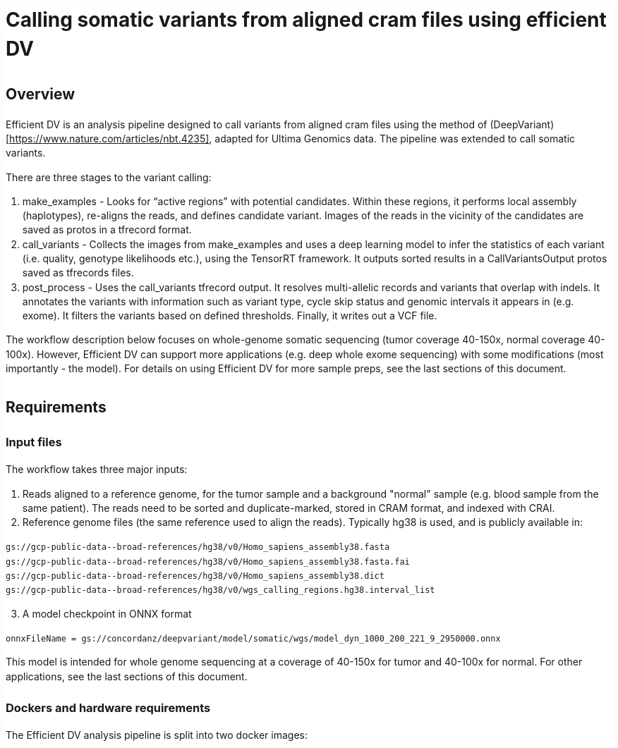 ﻿# Calling somatic variants from aligned cram files using efficient DV

## Overview

Efficient DV is an analysis pipeline designed to call variants from aligned cram files using the method of (DeepVariant)[https://www.nature.com/articles/nbt.4235], adapted for Ultima Genomics data. The pipeline was extended to call somatic variants.

There are three stages to the variant calling:
1. make_examples - Looks for “active regions” with potential candidates. Within these regions, it performs local assembly (haplotypes), re-aligns the reads, and defines candidate variant. Images of the reads in the vicinity of the candidates are saved as protos in a tfrecord format.
2. call_variants - Collects the images from make_examples and uses a deep learning model to infer the statistics of each variant (i.e. quality, genotype likelihoods etc.), using the TensorRT framework. It outputs sorted results in a CallVariantsOutput protos saved as tfrecords files.
3. post_process - Uses the call_variants tfrecord output. It resolves multi-allelic records and variants that overlap with indels. It annotates the variants with information such as variant type, cycle skip status and genomic intervals it appears in (e.g. exome). It filters the variants based on defined thresholds. Finally, it writes out a VCF file.

The workflow description below focuses on whole-genome somatic sequencing (tumor coverage 40-150x, normal coverage 40-100x). However, Efficient DV can support more applications (e.g. deep whole exome sequencing) with some modifications (most importantly - the model). For details on using Efficient DV for more sample preps, see the last sections of this document.

## Requirements

### Input files

The workflow takes three major inputs:

1. Reads aligned to a reference genome, for the tumor sample and a background "normal" sample (e.g. blood sample from the same patient). The reads need to be sorted and duplicate-marked, stored in CRAM format, and indexed with CRAI.
2. Reference genome files (the same reference used to align the reads). Typically hg38 is used, and is publicly available in:
```
gs://gcp-public-data--broad-references/hg38/v0/Homo_sapiens_assembly38.fasta
gs://gcp-public-data--broad-references/hg38/v0/Homo_sapiens_assembly38.fasta.fai
gs://gcp-public-data--broad-references/hg38/v0/Homo_sapiens_assembly38.dict
gs://gcp-public-data--broad-references/hg38/v0/wgs_calling_regions.hg38.interval_list
```
3. A model checkpoint in ONNX format
```
onnxFileName = gs://concordanz/deepvariant/model/somatic/wgs/model_dyn_1000_200_221_9_2950000.onnx
```
This model is intended for whole genome sequencing at a coverage of 40-150x for tumor and 40-100x for normal. For other applications, see the last sections of this document.

### Dockers and hardware requirements

The Efficient DV analysis pipeline is split into two docker images:
